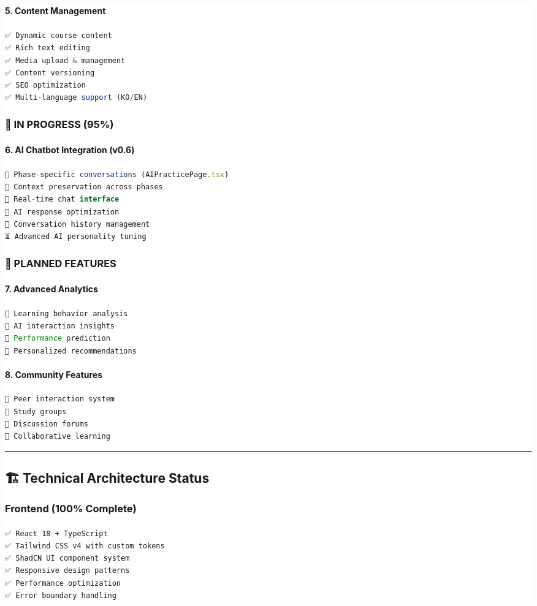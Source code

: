 #### **5. Content Management**
```typescript
✅ Dynamic course content
✅ Rich text editing
✅ Media upload & management
✅ Content versioning
✅ SEO optimization
✅ Multi-language support (KO/EN)
```

### **🔄 IN PROGRESS (95%)**

#### **6. AI Chatbot Integration (v0.6)**
```typescript
🔄 Phase-specific conversations (AIPracticePage.tsx)
🔄 Context preservation across phases
🔄 Real-time chat interface
🔄 AI response optimization
🔄 Conversation history management
⏳ Advanced AI personality tuning
```

### **📅 PLANNED FEATURES**

#### **7. Advanced Analytics**
```typescript
📅 Learning behavior analysis
📅 AI interaction insights
📅 Performance prediction
📅 Personalized recommendations
```

#### **8. Community Features**
```typescript
📅 Peer interaction system
📅 Study groups
📅 Discussion forums
📅 Collaborative learning
```

---

## 🏗️ **Technical Architecture Status**

### **Frontend (100% Complete)**
```
✅ React 18 + TypeScript
✅ Tailwind CSS v4 with custom tokens
✅ ShadCN UI component system
✅ Responsive design patterns
✅ Performance optimization
✅ Error boundary handling
```
